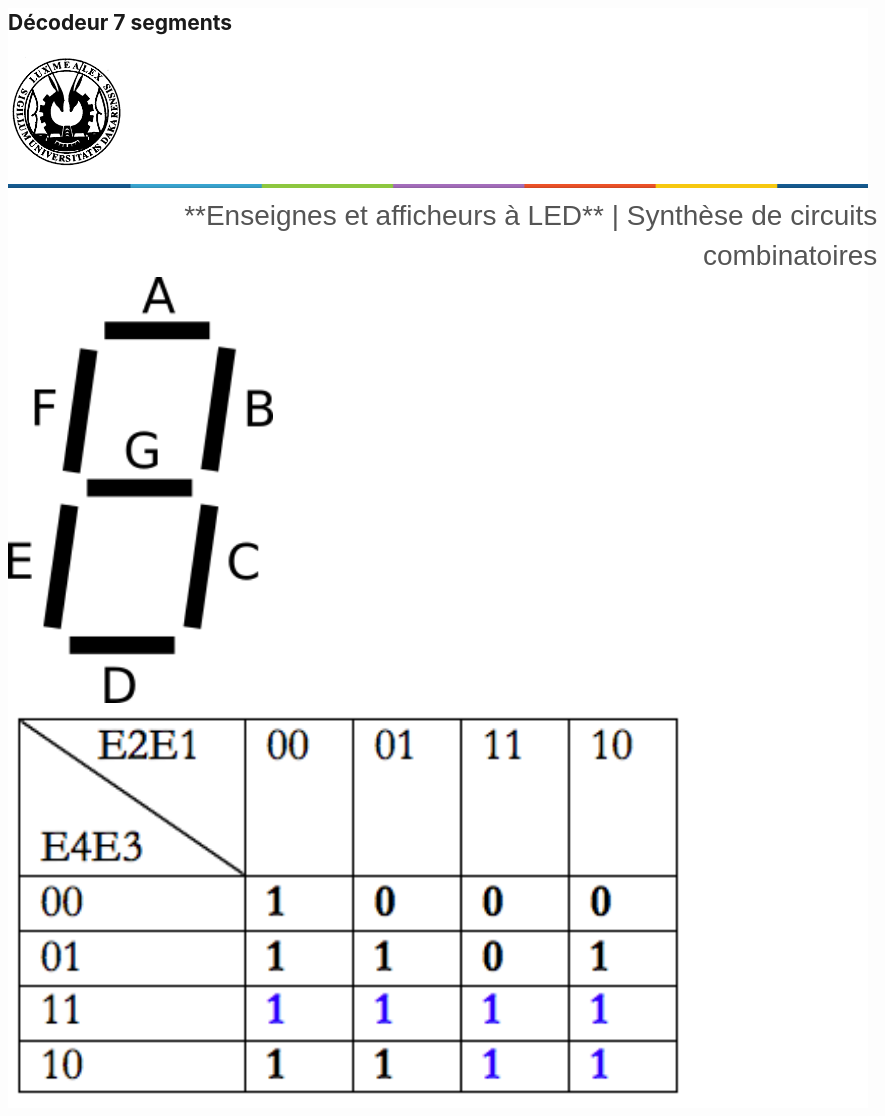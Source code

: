 <section>
<h1 class="en_tete">Décodeur 7 segments</h1>
<img src="./images/ucad-logo.png" style="top:1.2cm; left:54.41cm; width:3cm;" />
<img src="./images/rescif-trait.png" style="top:5.07cm; left:0cm; width:60.02cm; height:0.23cm" />
<div style="top:31.26cm; left:35cm; width:23cm; text-align: right;  font-size:21pt; font-family: Arial Narrow, sans-serif; color:#555555;">
**Enseignes et afficheurs à LED** | Synthèse de circuits combinatoires
</div>

<img src="./images/segment-7.png" style="top:10.5cm; left:3cm; width:7cm;" />
<img src="./images/segment-Sf-Karnaugh.png" style="top:7cm; left:40cm; width:18cm;" />
</section>
